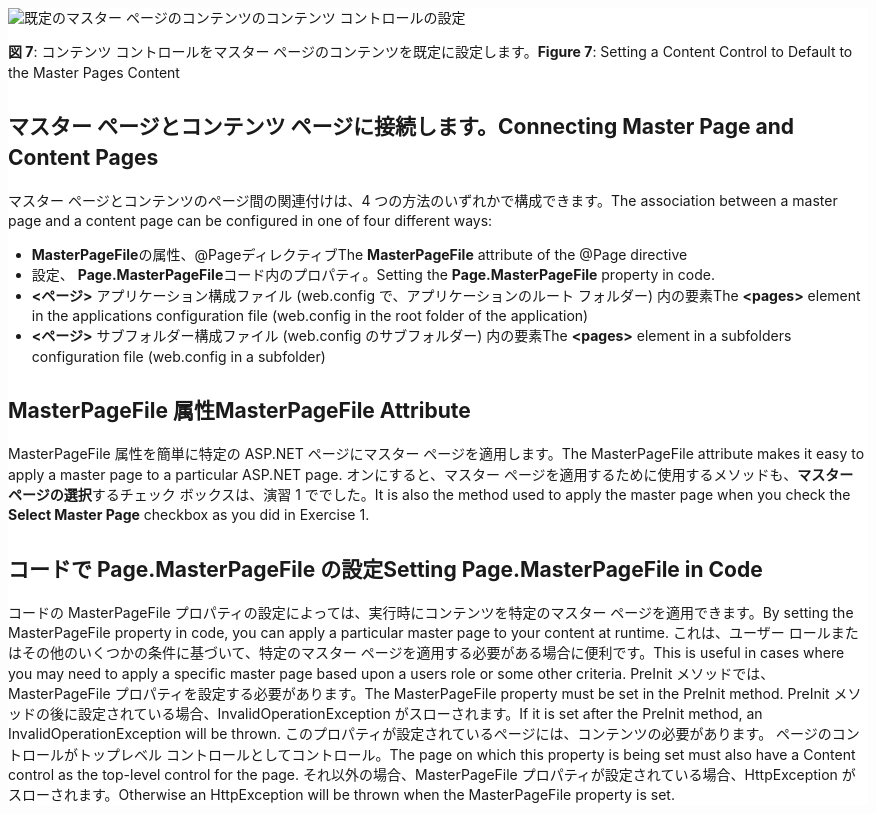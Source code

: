 
![既定のマスター ページのコンテンツのコンテンツ コントロールの設定](master-pages/_static/image4.gif)

<span data-ttu-id="9590b-211">**図 7**: コンテンツ コントロールをマスター ページのコンテンツを既定に設定します。</span><span class="sxs-lookup"><span data-stu-id="9590b-211">**Figure 7**: Setting a Content Control to Default to the Master Pages Content</span></span>


## <a name="connecting-master-page-and-content-pages"></a><span data-ttu-id="9590b-212">マスター ページとコンテンツ ページに接続します。</span><span class="sxs-lookup"><span data-stu-id="9590b-212">Connecting Master Page and Content Pages</span></span>

<span data-ttu-id="9590b-213">マスター ページとコンテンツのページ間の関連付けは、4 つの方法のいずれかで構成できます。</span><span class="sxs-lookup"><span data-stu-id="9590b-213">The association between a master page and a content page can be configured in one of four different ways:</span></span>

- <span data-ttu-id="9590b-214"><strong>MasterPageFile</strong>の属性、@Pageディレクティブ</span><span class="sxs-lookup"><span data-stu-id="9590b-214">The <strong>MasterPageFile</strong> attribute of the @Page directive</span></span>
- <span data-ttu-id="9590b-215">設定、 **Page.MasterPageFile**コード内のプロパティ。</span><span class="sxs-lookup"><span data-stu-id="9590b-215">Setting the **Page.MasterPageFile** property in code.</span></span>
- <span data-ttu-id="9590b-216">**&lt;ページ&gt;** アプリケーション構成ファイル (web.config で、アプリケーションのルート フォルダー) 内の要素</span><span class="sxs-lookup"><span data-stu-id="9590b-216">The **&lt;pages&gt;** element in the applications configuration file (web.config in the root folder of the application)</span></span>
- <span data-ttu-id="9590b-217">**&lt;ページ&gt;** サブフォルダー構成ファイル (web.config のサブフォルダー) 内の要素</span><span class="sxs-lookup"><span data-stu-id="9590b-217">The **&lt;pages&gt;** element in a subfolders configuration file (web.config in a subfolder)</span></span>

## <a name="masterpagefile-attribute"></a><span data-ttu-id="9590b-218">MasterPageFile 属性</span><span class="sxs-lookup"><span data-stu-id="9590b-218">MasterPageFile Attribute</span></span>

<span data-ttu-id="9590b-219">MasterPageFile 属性を簡単に特定の ASP.NET ページにマスター ページを適用します。</span><span class="sxs-lookup"><span data-stu-id="9590b-219">The MasterPageFile attribute makes it easy to apply a master page to a particular ASP.NET page.</span></span> <span data-ttu-id="9590b-220">オンにすると、マスター ページを適用するために使用するメソッドも、**マスター ページの選択**するチェック ボックスは、演習 1 ででした。</span><span class="sxs-lookup"><span data-stu-id="9590b-220">It is also the method used to apply the master page when you check the **Select Master Page** checkbox as you did in Exercise 1.</span></span>

## <a name="setting-pagemasterpagefile-in-code"></a><span data-ttu-id="9590b-221">コードで Page.MasterPageFile の設定</span><span class="sxs-lookup"><span data-stu-id="9590b-221">Setting Page.MasterPageFile in Code</span></span>

<span data-ttu-id="9590b-222">コードの MasterPageFile プロパティの設定によっては、実行時にコンテンツを特定のマスター ページを適用できます。</span><span class="sxs-lookup"><span data-stu-id="9590b-222">By setting the MasterPageFile property in code, you can apply a particular master page to your content at runtime.</span></span> <span data-ttu-id="9590b-223">これは、ユーザー ロールまたはその他のいくつかの条件に基づいて、特定のマスター ページを適用する必要がある場合に便利です。</span><span class="sxs-lookup"><span data-stu-id="9590b-223">This is useful in cases where you may need to apply a specific master page based upon a users role or some other criteria.</span></span> <span data-ttu-id="9590b-224">PreInit メソッドでは、MasterPageFile プロパティを設定する必要があります。</span><span class="sxs-lookup"><span data-stu-id="9590b-224">The MasterPageFile property must be set in the PreInit method.</span></span> <span data-ttu-id="9590b-225">PreInit メソッドの後に設定されている場合、InvalidOperationException がスローされます。</span><span class="sxs-lookup"><span data-stu-id="9590b-225">If it is set after the PreInit method, an InvalidOperationException will be thrown.</span></span> <span data-ttu-id="9590b-226">このプロパティが設定されているページには、コンテンツの必要があります。 ページのコントロールがトップレベル コントロールとしてコントロール。</span><span class="sxs-lookup"><span data-stu-id="9590b-226">The page on which this property is being set must also have a Content control as the top-level control for the page.</span></span> <span data-ttu-id="9590b-227">それ以外の場合、MasterPageFile プロパティが設定されている場合、HttpException がスローされます。</span><span class="sxs-lookup"><span data-stu-id="9590b-227">Otherwise an HttpException will be thrown when the MasterPageFile property is set.</span></span>
